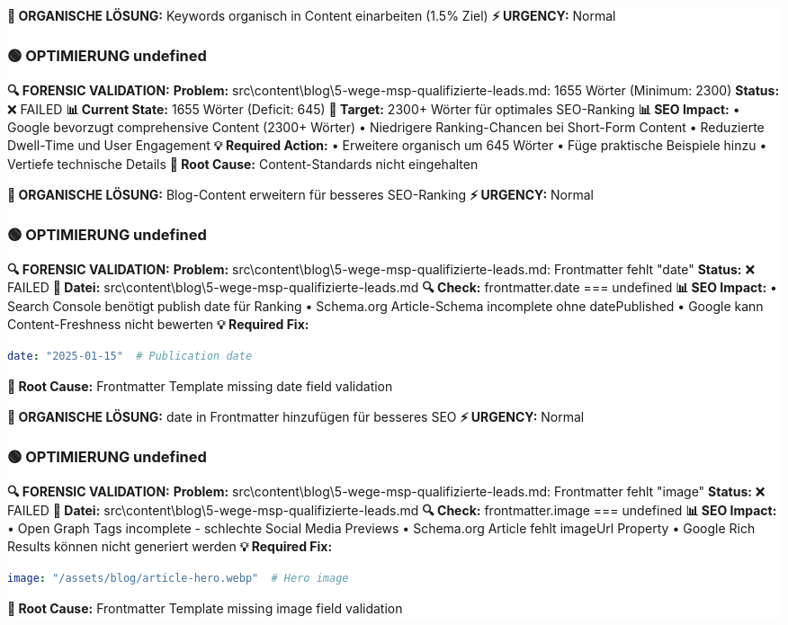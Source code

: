 **🎯 ORGANISCHE LÖSUNG:** Keywords organisch in Content einarbeiten (1.5% Ziel)
**⚡ URGENCY:** Normal


### 🟢 OPTIMIERUNG undefined
**🔍 FORENSIC VALIDATION:**
**Problem:** src\content\blog\5-wege-msp-qualifizierte-leads.md: 1655 Wörter (Minimum: 2300)
**Status:** ❌ FAILED
**📊 Current State:** 1655 Wörter (Deficit: 645)
**🎯 Target:** 2300+ Wörter für optimales SEO-Ranking
**📊 SEO Impact:**
  • Google bevorzugt comprehensive Content (2300+ Wörter)
  • Niedrigere Ranking-Chancen bei Short-Form Content
  • Reduzierte Dwell-Time und User Engagement
**💡 Required Action:**
  • Erweitere organisch um 645 Wörter
  • Füge praktische Beispiele hinzu
  • Vertiefe technische Details
**🔬 Root Cause:** Content-Standards nicht eingehalten

**🎯 ORGANISCHE LÖSUNG:** Blog-Content erweitern für besseres SEO-Ranking
**⚡ URGENCY:** Normal


### 🟢 OPTIMIERUNG undefined
**🔍 FORENSIC VALIDATION:**
**Problem:** src\content\blog\5-wege-msp-qualifizierte-leads.md: Frontmatter fehlt "date"
**Status:** ❌ FAILED
**📁 Datei:** src\content\blog\5-wege-msp-qualifizierte-leads.md
**🔍 Check:** frontmatter.date === undefined
**📊 SEO Impact:**
  • Search Console benötigt publish date für Ranking
  • Schema.org Article-Schema incomplete ohne datePublished
  • Google kann Content-Freshness nicht bewerten
**💡 Required Fix:**
```yaml
date: "2025-01-15"  # Publication date
```
**🔬 Root Cause:** Frontmatter Template missing date field validation

**🎯 ORGANISCHE LÖSUNG:** date in Frontmatter hinzufügen für besseres SEO
**⚡ URGENCY:** Normal


### 🟢 OPTIMIERUNG undefined
**🔍 FORENSIC VALIDATION:**
**Problem:** src\content\blog\5-wege-msp-qualifizierte-leads.md: Frontmatter fehlt "image"
**Status:** ❌ FAILED
**📁 Datei:** src\content\blog\5-wege-msp-qualifizierte-leads.md
**🔍 Check:** frontmatter.image === undefined
**📊 SEO Impact:**
  • Open Graph Tags incomplete - schlechte Social Media Previews
  • Schema.org Article fehlt imageUrl Property
  • Google Rich Results können nicht generiert werden
**💡 Required Fix:**
```yaml
image: "/assets/blog/article-hero.webp"  # Hero image
```
**🔬 Root Cause:** Frontmatter Template missing image field validation
